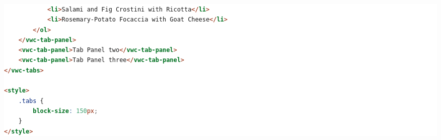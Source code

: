 ```html preview full
			<li>Salami and Fig Crostini with Ricotta</li>
			<li>Rosemary-Potato Focaccia with Goat Cheese</li>
		</ol>
	</vwc-tab-panel>
	<vwc-tab-panel>Tab Panel two</vwc-tab-panel>
	<vwc-tab-panel>Tab Panel three</vwc-tab-panel>
</vwc-tabs>

<style>
	.tabs {
		block-size: 150px;
	}
</style>
```

